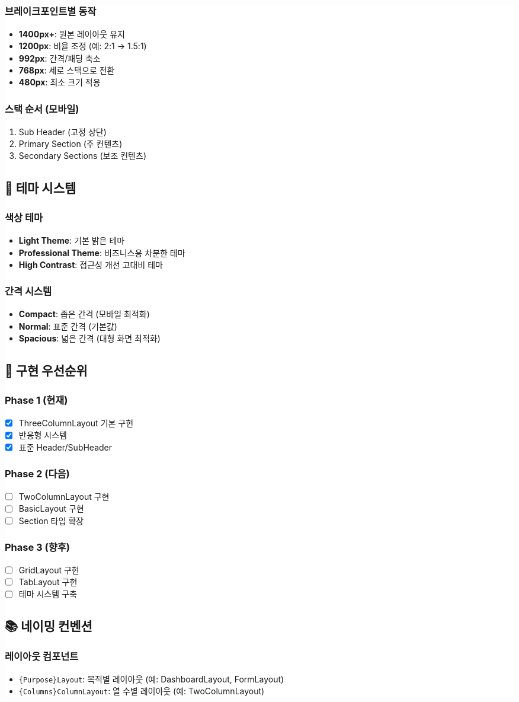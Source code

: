 ### 브레이크포인트별 동작
- **1400px+**: 원본 레이아웃 유지
- **1200px**: 비율 조정 (예: 2:1 → 1.5:1)
- **992px**: 간격/패딩 축소
- **768px**: 세로 스택으로 전환
- **480px**: 최소 크기 적용

### 스택 순서 (모바일)
1. Sub Header (고정 상단)
2. Primary Section (주 컨텐츠)
3. Secondary Sections (보조 컨텐츠)

## 🎨 테마 시스템

### 색상 테마
- **Light Theme**: 기본 밝은 테마
- **Professional Theme**: 비즈니스용 차분한 테마
- **High Contrast**: 접근성 개선 고대비 테마

### 간격 시스템
- **Compact**: 좁은 간격 (모바일 최적화)
- **Normal**: 표준 간격 (기본값)
- **Spacious**: 넓은 간격 (대형 화면 최적화)

## 🚀 구현 우선순위

### Phase 1 (현재)
- [x] ThreeColumnLayout 기본 구현
- [x] 반응형 시스템
- [x] 표준 Header/SubHeader

### Phase 2 (다음)
- [ ] TwoColumnLayout 구현
- [ ] BasicLayout 구현
- [ ] Section 타입 확장

### Phase 3 (향후)
- [ ] GridLayout 구현
- [ ] TabLayout 구현
- [ ] 테마 시스템 구축

## 📚 네이밍 컨벤션

### 레이아웃 컴포넌트
- `{Purpose}Layout`: 목적별 레이아웃 (예: DashboardLayout, FormLayout)
- `{Columns}ColumnLayout`: 열 수별 레이아웃 (예: TwoColumnLayout)
